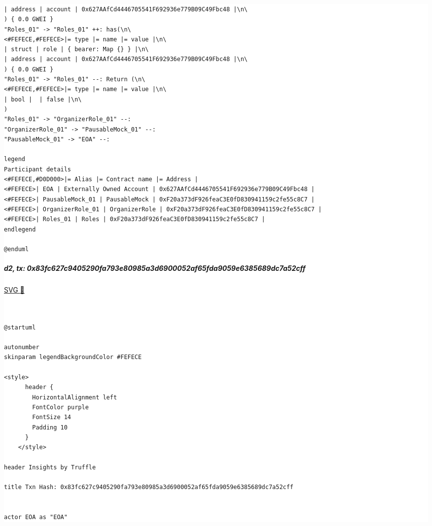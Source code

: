 ```plantuml
| address | account | 0x627AAfCd4446705541F692936e779B09C49Fbc48 |\n\
) { 0.0 GWEI }
"Roles_01" -> "Roles_01" ++: has(\n\
<#FEFECE,#FEFECE>|= type |= name |= value |\n\
| struct | role | { bearer: Map {} } |\n\
| address | account | 0x627AAfCd4446705541F692936e779B09C49Fbc48 |\n\
) { 0.0 GWEI }
"Roles_01" -> "Roles_01" --: Return (\n\
<#FEFECE,#FEFECE>|= type |= name |= value |\n\
| bool |  | false |\n\
)
"Roles_01" -> "OrganizerRole_01" --: 
"OrganizerRole_01" -> "PausableMock_01" --: 
"PausableMock_01" -> "EOA" --: 

legend
Participant details
<#FEFECE,#D0D000>|= Alias |= Contract name |= Address |
<#FEFECE>| EOA | Externally Owned Account | 0x627AAfCd4446705541F692936e779B09C49Fbc48 |
<#FEFECE>| PausableMock_01 | PausableMock | 0xF20a373dF926feaC3E0fD830941159c2fe55c8C7 |
<#FEFECE>| OrganizerRole_01 | OrganizerRole | 0xF20a373dF926feaC3E0fD830941159c2fe55c8C7 |
<#FEFECE>| Roles_01 | Roles | 0xF20a373dF926feaC3E0fD830941159c2fe55c8C7 |
endlegend

@enduml
```

##### d2, tx: 0x83fc627c9405290fa793e80985a3d6900052af65fda9059e6385689dc7a52cff

[SVG :telescope:](https://www.planttext.com/api/plantuml/svg/jLLjJzim4FxkNt5YNq2CpMrUNR6AKfh11mHYIFk2XDp4QIDSfxAThQNmttT9qz8tfWr4LUNintUNvrvy8UJ4MAvjCPA4yCBcgXZrXIRc8LDZhla8f1W8bPpo-66Wyq8btLpc6Zv5lQZNxH5oREnKYZQ1wZSKF14QPlKMu3pNsMEkB9STcGtKI2YB7bExL8ZmSEvoNEYn56i7Fx970GrtYLtp9CdK01gqXfuhUVor9a7gzryeams6ra1_2hUwI5FqIsncfO3RYO9pReOje9FGIME_6SJCfLwJqPG7p14XPQ77dSHdb2BCKzzB4ywenuJlX9uViYGEkDUCqvHWocABr7jN7U06zb3k4KoRpU9ip37KQruOtfVYCeyVxccZKjh0rWskz80hZ5hVv58iB3R1TPCID0lLnMOtZKqAbIAfQCDHUviQ71wsO8oWs3yWswUboHQtoYOpItp_JjsHuxfVFjUo_VGDx7Gi0ANYeqh-uhB0HQd-15XeBOm1NCKnjft55PrWiJgTj9kuhki7rFFSHkIp9dDy4GJibBAkow9-x8PpBmSm0_g5mlUVlGlib1rKom2M6Qk83xbv6s5ZTH6NB3NwGp63lk1Qw1PSyZ7Cdk7v8qDx2M9tJOwEMd0ZRA4Ll2syVfvBv8b_ZBD63rvBwNQZVD3hTtRaQdFlRk3NLU__KRSCw2ywQu6_GdD-wSfpCX-nv7hbnYR2yaoQbKoTqJCSI6McS9BY9SP55qUanWcqp5bdqLfBk_PJDPpmER52Aoxb5Av-Av50vqtDj-fuSxYj8vNZg4cv4pX9n9f-AdZNwT7qB7GeSniDZyNDL7XU77Q3TSTRGt03UeVhvR2ib-zmjJfKNtR_wn0BNvUVdE0JlyD_0000)


```plantuml


@startuml

autonumber
skinparam legendBackgroundColor #FEFECE

<style>
      header {
        HorizontalAlignment left
        FontColor purple
        FontSize 14
        Padding 10
      }
    </style>

header Insights by Truffle

title Txn Hash: 0x83fc627c9405290fa793e80985a3d6900052af65fda9059e6385689dc7a52cff


actor EOA as "EOA"
```